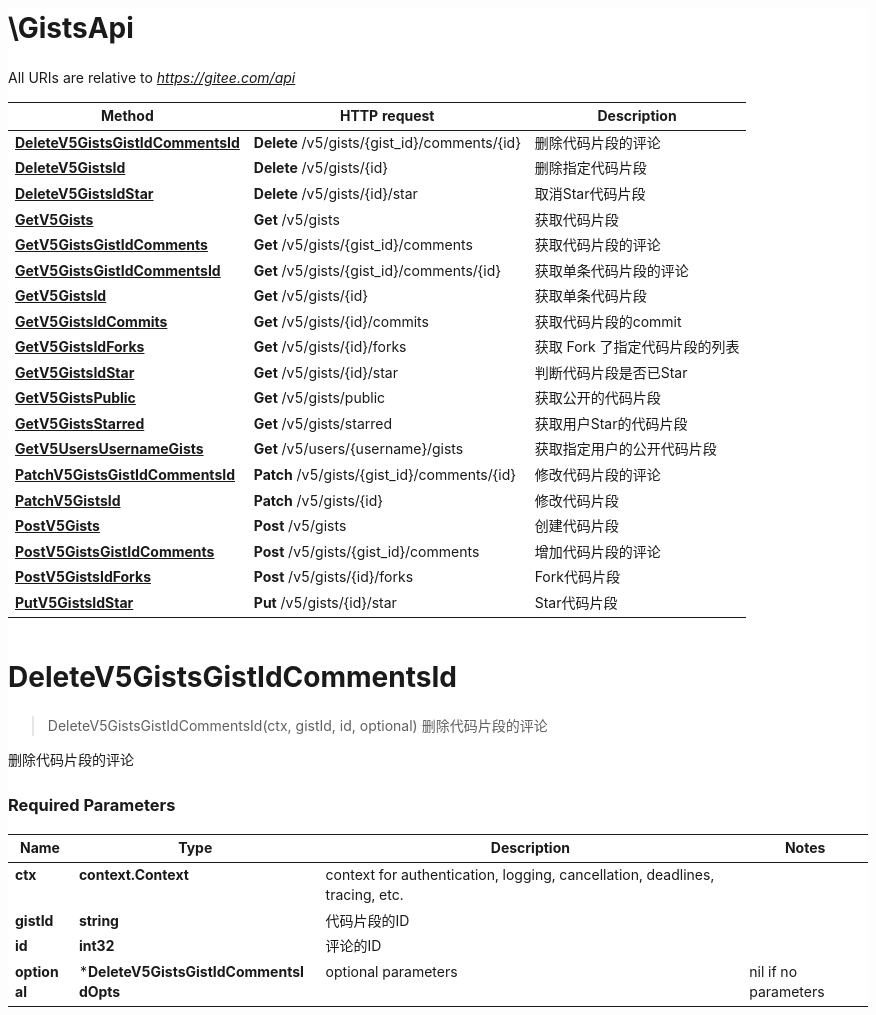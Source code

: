# \GistsApi

All URIs are relative to *https://gitee.com/api*

Method | HTTP request | Description
------------- | ------------- | -------------
[**DeleteV5GistsGistIdCommentsId**](GistsApi.md#DeleteV5GistsGistIdCommentsId) | **Delete** /v5/gists/{gist_id}/comments/{id} | 删除代码片段的评论
[**DeleteV5GistsId**](GistsApi.md#DeleteV5GistsId) | **Delete** /v5/gists/{id} | 删除指定代码片段
[**DeleteV5GistsIdStar**](GistsApi.md#DeleteV5GistsIdStar) | **Delete** /v5/gists/{id}/star | 取消Star代码片段
[**GetV5Gists**](GistsApi.md#GetV5Gists) | **Get** /v5/gists | 获取代码片段
[**GetV5GistsGistIdComments**](GistsApi.md#GetV5GistsGistIdComments) | **Get** /v5/gists/{gist_id}/comments | 获取代码片段的评论
[**GetV5GistsGistIdCommentsId**](GistsApi.md#GetV5GistsGistIdCommentsId) | **Get** /v5/gists/{gist_id}/comments/{id} | 获取单条代码片段的评论
[**GetV5GistsId**](GistsApi.md#GetV5GistsId) | **Get** /v5/gists/{id} | 获取单条代码片段
[**GetV5GistsIdCommits**](GistsApi.md#GetV5GistsIdCommits) | **Get** /v5/gists/{id}/commits | 获取代码片段的commit
[**GetV5GistsIdForks**](GistsApi.md#GetV5GistsIdForks) | **Get** /v5/gists/{id}/forks | 获取 Fork 了指定代码片段的列表
[**GetV5GistsIdStar**](GistsApi.md#GetV5GistsIdStar) | **Get** /v5/gists/{id}/star | 判断代码片段是否已Star
[**GetV5GistsPublic**](GistsApi.md#GetV5GistsPublic) | **Get** /v5/gists/public | 获取公开的代码片段
[**GetV5GistsStarred**](GistsApi.md#GetV5GistsStarred) | **Get** /v5/gists/starred | 获取用户Star的代码片段
[**GetV5UsersUsernameGists**](GistsApi.md#GetV5UsersUsernameGists) | **Get** /v5/users/{username}/gists | 获取指定用户的公开代码片段
[**PatchV5GistsGistIdCommentsId**](GistsApi.md#PatchV5GistsGistIdCommentsId) | **Patch** /v5/gists/{gist_id}/comments/{id} | 修改代码片段的评论
[**PatchV5GistsId**](GistsApi.md#PatchV5GistsId) | **Patch** /v5/gists/{id} | 修改代码片段
[**PostV5Gists**](GistsApi.md#PostV5Gists) | **Post** /v5/gists | 创建代码片段
[**PostV5GistsGistIdComments**](GistsApi.md#PostV5GistsGistIdComments) | **Post** /v5/gists/{gist_id}/comments | 增加代码片段的评论
[**PostV5GistsIdForks**](GistsApi.md#PostV5GistsIdForks) | **Post** /v5/gists/{id}/forks | Fork代码片段
[**PutV5GistsIdStar**](GistsApi.md#PutV5GistsIdStar) | **Put** /v5/gists/{id}/star | Star代码片段


# **DeleteV5GistsGistIdCommentsId**
> DeleteV5GistsGistIdCommentsId(ctx, gistId, id, optional)
删除代码片段的评论

删除代码片段的评论

### Required Parameters

Name | Type | Description  | Notes
------------- | ------------- | ------------- | -------------
 **ctx** | **context.Context** | context for authentication, logging, cancellation, deadlines, tracing, etc.
  **gistId** | **string**| 代码片段的ID | 
  **id** | **int32**| 评论的ID | 
 **optional** | ***DeleteV5GistsGistIdCommentsIdOpts** | optional parameters | nil if no parameters
